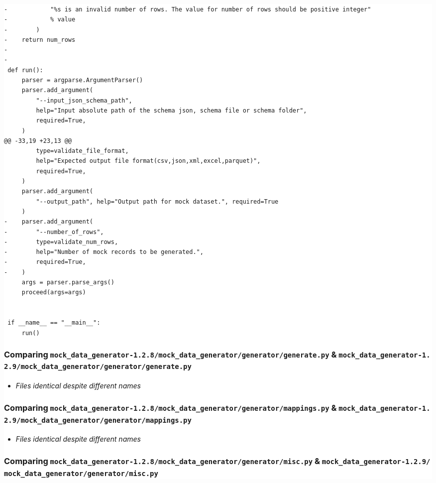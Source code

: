 ```
-            "%s is an invalid number of rows. The value for number of rows should be positive integer"
-            % value
-        )
-    return num_rows
-
-
 def run():
     parser = argparse.ArgumentParser()
     parser.add_argument(
         "--input_json_schema_path",
         help="Input absolute path of the schema json, schema file or schema folder",
         required=True,
     )
@@ -33,19 +23,13 @@
         type=validate_file_format,
         help="Expected output file format(csv,json,xml,excel,parquet)",
         required=True,
     )
     parser.add_argument(
         "--output_path", help="Output path for mock dataset.", required=True
     )
-    parser.add_argument(
-        "--number_of_rows",
-        type=validate_num_rows,
-        help="Number of mock records to be generated.",
-        required=True,
-    )
     args = parser.parse_args()
     proceed(args=args)
 
 
 if __name__ == "__main__":
     run()
```

### Comparing `mock_data_generator-1.2.8/mock_data_generator/generator/generate.py` & `mock_data_generator-1.2.9/mock_data_generator/generator/generate.py`

 * *Files identical despite different names*

### Comparing `mock_data_generator-1.2.8/mock_data_generator/generator/mappings.py` & `mock_data_generator-1.2.9/mock_data_generator/generator/mappings.py`

 * *Files identical despite different names*

### Comparing `mock_data_generator-1.2.8/mock_data_generator/generator/misc.py` & `mock_data_generator-1.2.9/mock_data_generator/generator/misc.py`
